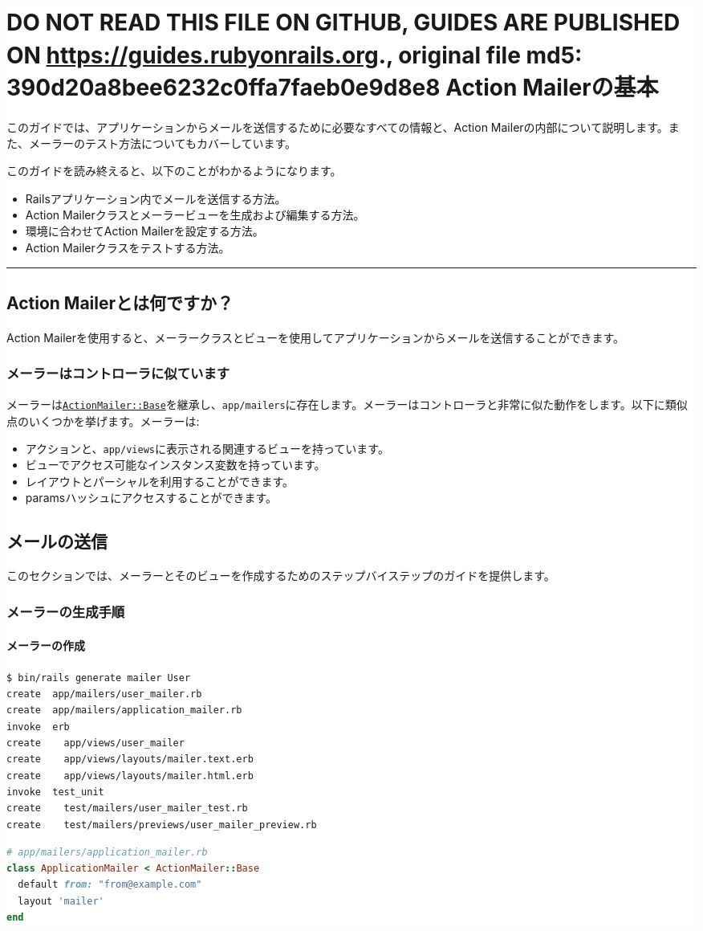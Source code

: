 **DO NOT READ THIS FILE ON GITHUB, GUIDES ARE PUBLISHED ON https://guides.rubyonrails.org.**, original file md5: 390d20a8bee6232c0ffa7faeb0e9d8e8
Action Mailerの基本
====================

このガイドでは、アプリケーションからメールを送信するために必要なすべての情報と、Action Mailerの内部について説明します。また、メーラーのテスト方法についてもカバーしています。

このガイドを読み終えると、以下のことがわかるようになります。

* Railsアプリケーション内でメールを送信する方法。
* Action Mailerクラスとメーラービューを生成および編集する方法。
* 環境に合わせてAction Mailerを設定する方法。
* Action Mailerクラスをテストする方法。

--------------------------------------------------------------------------------

Action Mailerとは何ですか？
----------------------

Action Mailerを使用すると、メーラークラスとビューを使用してアプリケーションからメールを送信することができます。

### メーラーはコントローラに似ています

メーラーは[`ActionMailer::Base`][]を継承し、`app/mailers`に存在します。メーラーはコントローラと非常に似た動作をします。以下に類似点のいくつかを挙げます。メーラーは:

* アクションと、`app/views`に表示される関連するビューを持っています。
* ビューでアクセス可能なインスタンス変数を持っています。
* レイアウトとパーシャルを利用することができます。
* paramsハッシュにアクセスすることができます。


メールの送信
--------------

このセクションでは、メーラーとそのビューを作成するためのステップバイステップのガイドを提供します。

### メーラーの生成手順

#### メーラーの作成

```bash
$ bin/rails generate mailer User
create  app/mailers/user_mailer.rb
create  app/mailers/application_mailer.rb
invoke  erb
create    app/views/user_mailer
create    app/views/layouts/mailer.text.erb
create    app/views/layouts/mailer.html.erb
invoke  test_unit
create    test/mailers/user_mailer_test.rb
create    test/mailers/previews/user_mailer_preview.rb
```

```ruby
# app/mailers/application_mailer.rb
class ApplicationMailer < ActionMailer::Base
  default from: "from@example.com"
  layout 'mailer'
end
```


[`ActionMailer::Base`]: https://api.rubyonrails.org/classes/ActionMailer/Base.html
[`default`]: https://api.rubyonrails.org/classes/ActionMailer/Base.html#method-c-default
[`mail`]: https://api.rubyonrails.org/classes/ActionMailer/Base.html#method-i-mail
[`ActionMailer::MessageDelivery`]: https://api.rubyonrails.org/classes/ActionMailer/MessageDelivery.html
[`deliver_later`]: https://api.rubyonrails.org/classes/ActionMailer/MessageDelivery.html#method-i-deliver_later
[`deliver_now`]: https://api.rubyonrails.org/classes/ActionMailer/MessageDelivery.html#method-i-deliver_now
[`Mail::Message`]: https://api.rubyonrails.org/classes/Mail/Message.html
[`message`]: https://api.rubyonrails.org/classes/ActionMailer/MessageDelivery.html#method-i-message
[`with`]: https://api.rubyonrails.org/classes/ActionMailer/Parameterized/ClassMethods.html#method-i-with
[`attachments`]: https://api.rubyonrails.org/classes/ActionMailer/Base.html#method-i-attachments
[`headers`]: https://api.rubyonrails.org/classes/ActionMailer/Base.html#method-i-headers
[`email_address_with_name`]: https://api.rubyonrails.org/classes/ActionMailer/Base.html#method-i-email_address_with_name
[`append_view_path`]: https://api.rubyonrails.org/classes/ActionView/ViewPaths/ClassMethods.html#method-i-append_view_path
[`prepend_view_path`]: https://api.rubyonrails.org/classes/ActionView/ViewPaths/ClassMethods.html#method-i-prepend_view_path
[`cache`]: https://api.rubyonrails.org/classes/ActionView/Helpers/CacheHelper.html#method-i-cache
[`layout`]: https://api.rubyonrails.org/classes/ActionView/Layouts/ClassMethods.html#method-i-layout
[`url_for`]: https://api.rubyonrails.org/classes/ActionView/RoutingUrlFor.html#method-i-url_for
[`after_action`]: https://api.rubyonrails.org/classes/AbstractController/Callbacks/ClassMethods.html#method-i-after_action
[`after_deliver`]: https://api.rubyonrails.org/classes/ActionMailer/Callbacks/ClassMethods.html#method-i-after_deliver
[`around_action`]: https://api.rubyonrails.org/classes/AbstractController/Callbacks/ClassMethods.html#method-i-around_action
[`around_deliver`]: https://api.rubyonrails.org/classes/ActionMailer/Callbacks/ClassMethods.html#method-i-around_deliver
[`before_action`]: https://api.rubyonrails.org/classes/AbstractController/Callbacks/ClassMethods.html#method-i-before_action
[`before_deliver`]: https://api.rubyonrails.org/classes/ActionMailer/Callbacks/ClassMethods.html#method-i-before_deliver
[`ActionMailer::MailHelper`]: https://api.rubyonrails.org/classes/ActionMailer/MailHelper.html
[MailHelper#mailer]: https://api.rubyonrails.org/classes/ActionMailer/MailHelper.html#method-i-mailer
[MailHelper#message]: https://api.rubyonrails.org/classes/ActionMailer/MailHelper.html#method-i-message
[`config.action_mailer.sendmail_settings`]: configuring.html#config-action-mailer-sendmail-settings
[`config.action_mailer.smtp_settings`]: configuring.html#config-action-mailer-smtp-settings